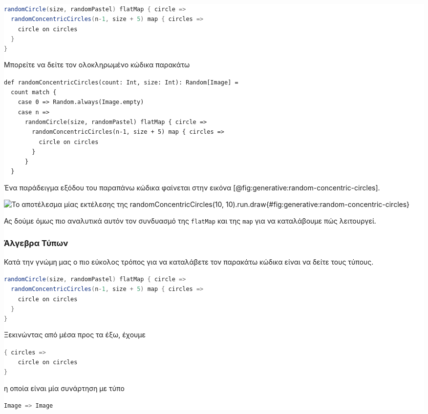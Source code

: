 ```scala
randomCircle(size, randomPastel) flatMap { circle =>
  randomConcentricCircles(n-1, size + 5) map { circles =>
    circle on circles
  }
}
```

Μπορείτε να δείτε τον ολοκληρωμένο κώδικα παρακάτω

```tut:silent:book
def randomConcentricCircles(count: Int, size: Int): Random[Image] =
  count match {
    case 0 => Random.always(Image.empty)
    case n => 
      randomCircle(size, randomPastel) flatMap { circle =>
        randomConcentricCircles(n-1, size + 5) map { circles =>
          circle on circles
        }
      }
  }
```

Ένα παράδειγμα εξόδου του παραπάνω κώδικα φαίνεται στην εικόνα [@fig:generative:random-concentric-circles].

![Το αποτέλεσμα μίας εκτέλεσης της `randomConcentricCircles(10, 10).run.draw`](./src/pages/generative/random-concentric-circles.pdf+svg){#fig:generative:random-concentric-circles}

Ας δούμε όμως πιο αναλυτικά αυτόν τον συνδυασμό της `flatMap` και της `map` για να καταλάβουμε πώς λειτουργεί.

### Άλγεβρα Τύπων

Κατά την γνώμη μας ο πιο εύκολος τρόπος για να καταλάβετε τον παρακάτω κώδικα είναι να δείτε τους τύπους.

```scala
randomCircle(size, randomPastel) flatMap { circle =>
  randomConcentricCircles(n-1, size + 5) map { circles =>
    circle on circles
  }
}
```

Ξεκινώντας από μέσα προς τα έξω, έχουμε

```scala
{ circles =>
    circle on circles
}
```

η οποία είναι μία συνάρτηση με τύπο

```scala
Image => Image
```
